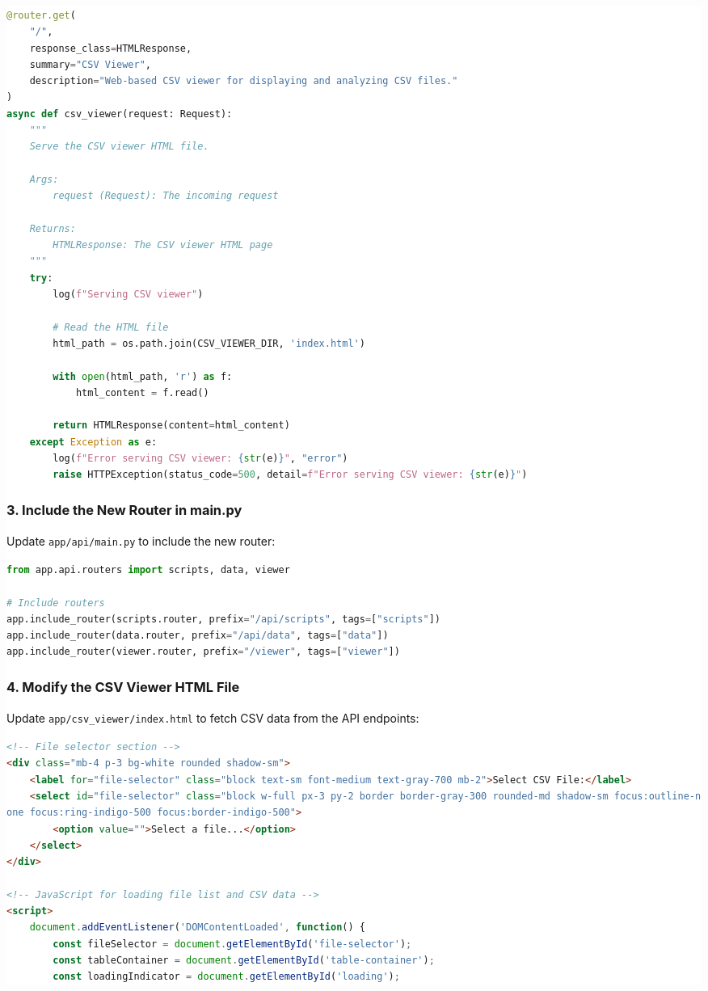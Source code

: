 ```python
@router.get(
    "/",
    response_class=HTMLResponse,
    summary="CSV Viewer",
    description="Web-based CSV viewer for displaying and analyzing CSV files."
)
async def csv_viewer(request: Request):
    """
    Serve the CSV viewer HTML file.
    
    Args:
        request (Request): The incoming request
        
    Returns:
        HTMLResponse: The CSV viewer HTML page
    """
    try:
        log(f"Serving CSV viewer")
        
        # Read the HTML file
        html_path = os.path.join(CSV_VIEWER_DIR, 'index.html')
        
        with open(html_path, 'r') as f:
            html_content = f.read()
        
        return HTMLResponse(content=html_content)
    except Exception as e:
        log(f"Error serving CSV viewer: {str(e)}", "error")
        raise HTTPException(status_code=500, detail=f"Error serving CSV viewer: {str(e)}")
```

### 3. Include the New Router in main.py

Update `app/api/main.py` to include the new router:

```python
from app.api.routers import scripts, data, viewer

# Include routers
app.include_router(scripts.router, prefix="/api/scripts", tags=["scripts"])
app.include_router(data.router, prefix="/api/data", tags=["data"])
app.include_router(viewer.router, prefix="/viewer", tags=["viewer"])
```

### 4. Modify the CSV Viewer HTML File

Update `app/csv_viewer/index.html` to fetch CSV data from the API endpoints:

```html
<!-- File selector section -->
<div class="mb-4 p-3 bg-white rounded shadow-sm">
    <label for="file-selector" class="block text-sm font-medium text-gray-700 mb-2">Select CSV File:</label>
    <select id="file-selector" class="block w-full px-3 py-2 border border-gray-300 rounded-md shadow-sm focus:outline-none focus:ring-indigo-500 focus:border-indigo-500">
        <option value="">Select a file...</option>
    </select>
</div>

<!-- JavaScript for loading file list and CSV data -->
<script>
    document.addEventListener('DOMContentLoaded', function() {
        const fileSelector = document.getElementById('file-selector');
        const tableContainer = document.getElementById('table-container');
        const loadingIndicator = document.getElementById('loading');
```